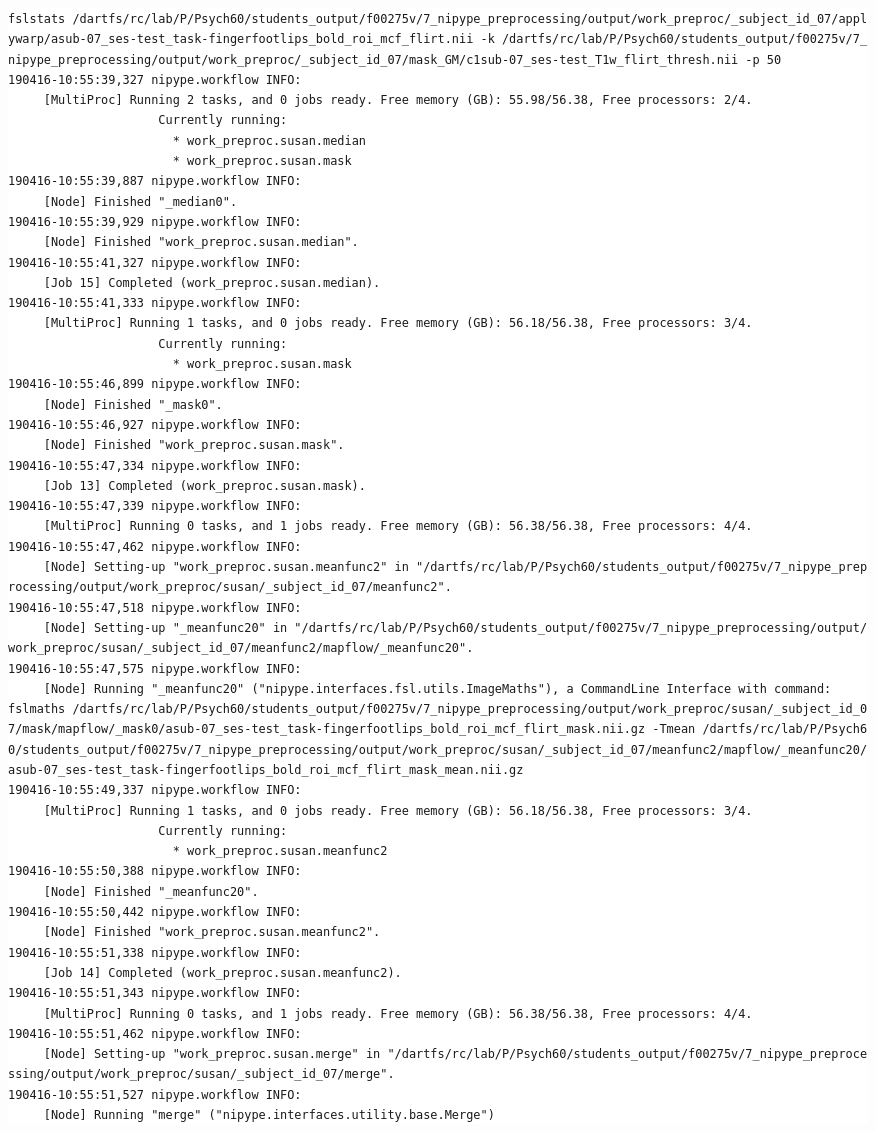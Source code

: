 ```
fslstats /dartfs/rc/lab/P/Psych60/students_output/f00275v/7_nipype_preprocessing/output/work_preproc/_subject_id_07/applywarp/asub-07_ses-test_task-fingerfootlips_bold_roi_mcf_flirt.nii -k /dartfs/rc/lab/P/Psych60/students_output/f00275v/7_nipype_preprocessing/output/work_preproc/_subject_id_07/mask_GM/c1sub-07_ses-test_T1w_flirt_thresh.nii -p 50 
190416-10:55:39,327 nipype.workflow INFO:
	 [MultiProc] Running 2 tasks, and 0 jobs ready. Free memory (GB): 55.98/56.38, Free processors: 2/4.
                     Currently running:
                       * work_preproc.susan.median
                       * work_preproc.susan.mask
190416-10:55:39,887 nipype.workflow INFO:
	 [Node] Finished "_median0".
190416-10:55:39,929 nipype.workflow INFO:
	 [Node] Finished "work_preproc.susan.median".
190416-10:55:41,327 nipype.workflow INFO:
	 [Job 15] Completed (work_preproc.susan.median).
190416-10:55:41,333 nipype.workflow INFO:
	 [MultiProc] Running 1 tasks, and 0 jobs ready. Free memory (GB): 56.18/56.38, Free processors: 3/4.
                     Currently running:
                       * work_preproc.susan.mask
190416-10:55:46,899 nipype.workflow INFO:
	 [Node] Finished "_mask0".
190416-10:55:46,927 nipype.workflow INFO:
	 [Node] Finished "work_preproc.susan.mask".
190416-10:55:47,334 nipype.workflow INFO:
	 [Job 13] Completed (work_preproc.susan.mask).
190416-10:55:47,339 nipype.workflow INFO:
	 [MultiProc] Running 0 tasks, and 1 jobs ready. Free memory (GB): 56.38/56.38, Free processors: 4/4.
190416-10:55:47,462 nipype.workflow INFO:
	 [Node] Setting-up "work_preproc.susan.meanfunc2" in "/dartfs/rc/lab/P/Psych60/students_output/f00275v/7_nipype_preprocessing/output/work_preproc/susan/_subject_id_07/meanfunc2".
190416-10:55:47,518 nipype.workflow INFO:
	 [Node] Setting-up "_meanfunc20" in "/dartfs/rc/lab/P/Psych60/students_output/f00275v/7_nipype_preprocessing/output/work_preproc/susan/_subject_id_07/meanfunc2/mapflow/_meanfunc20".
190416-10:55:47,575 nipype.workflow INFO:
	 [Node] Running "_meanfunc20" ("nipype.interfaces.fsl.utils.ImageMaths"), a CommandLine Interface with command:
fslmaths /dartfs/rc/lab/P/Psych60/students_output/f00275v/7_nipype_preprocessing/output/work_preproc/susan/_subject_id_07/mask/mapflow/_mask0/asub-07_ses-test_task-fingerfootlips_bold_roi_mcf_flirt_mask.nii.gz -Tmean /dartfs/rc/lab/P/Psych60/students_output/f00275v/7_nipype_preprocessing/output/work_preproc/susan/_subject_id_07/meanfunc2/mapflow/_meanfunc20/asub-07_ses-test_task-fingerfootlips_bold_roi_mcf_flirt_mask_mean.nii.gz
190416-10:55:49,337 nipype.workflow INFO:
	 [MultiProc] Running 1 tasks, and 0 jobs ready. Free memory (GB): 56.18/56.38, Free processors: 3/4.
                     Currently running:
                       * work_preproc.susan.meanfunc2
190416-10:55:50,388 nipype.workflow INFO:
	 [Node] Finished "_meanfunc20".
190416-10:55:50,442 nipype.workflow INFO:
	 [Node] Finished "work_preproc.susan.meanfunc2".
190416-10:55:51,338 nipype.workflow INFO:
	 [Job 14] Completed (work_preproc.susan.meanfunc2).
190416-10:55:51,343 nipype.workflow INFO:
	 [MultiProc] Running 0 tasks, and 1 jobs ready. Free memory (GB): 56.38/56.38, Free processors: 4/4.
190416-10:55:51,462 nipype.workflow INFO:
	 [Node] Setting-up "work_preproc.susan.merge" in "/dartfs/rc/lab/P/Psych60/students_output/f00275v/7_nipype_preprocessing/output/work_preproc/susan/_subject_id_07/merge".
190416-10:55:51,527 nipype.workflow INFO:
	 [Node] Running "merge" ("nipype.interfaces.utility.base.Merge")
```
